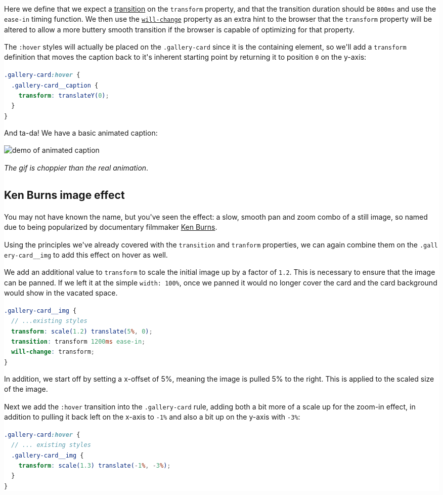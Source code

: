 Here we define that we expect a [transition](https://developer.mozilla.org/en-US/docs/Web/CSS/transition) on the `transform` property, and that the transition duration should be `800ms` and use the `ease-in` timing function. We then use the [`will-change`](https://developer.mozilla.org/en-US/docs/Web/CSS/will-change) property as an extra hint to the browser that the `transform` property will be altered to allow a more buttery smooth transition if the browser is capable of optimizing for that property.

The `:hover` styles will actually be placed on the `.gallery-card` since it is the containing element, so we'll add a `transform` definition that moves the caption back to it's inherent starting point by returning it to position `0` on the y-axis:

```scss
.gallery-card:hover {
  .gallery-card__caption {
    transform: translateY(0);
  }
}
```

And ta-da! We have a basic animated caption:

![demo of animated caption](https://dev-to-uploads.s3.amazonaws.com/i/7l4wew2z6web4ejsqh4a.gif)

_The gif is choppier than the real animation_.

## Ken Burns image effect

You may not have known the name, but you've seen the effect: a slow, smooth pan and zoom combo of a still image, so named due to being popularized by documentary filmmaker [Ken Burns](https://en.wikipedia.org/wiki/Ken_Burns).

Using the principles we've already covered with the `transition` and `tranform` properties, we can again combine them on the `.gallery-card__img` to add this effect on hover as well.

We add an additional value to `transform` to scale the initial image up by a factor of `1.2`. This is necessary to ensure that the image can be panned. If we left it at the simple `width: 100%`, once we panned it would no longer cover the card and the card background would show in the vacated space.

```scss
.gallery-card__img {
  // ...existing styles
  transform: scale(1.2) translate(5%, 0);
  transition: transform 1200ms ease-in;
  will-change: transform;
}
```

In addition, we start off by setting a x-offset of 5%, meaning the image is pulled 5% to the right. This is applied to the scaled size of the image.

Next we add the `:hover` transition into the `.gallery-card` rule, adding both a bit more of a scale up for the zoom-in effect, in addition to pulling it back left on the x-axis to `-1%` and also a bit up on the y-axis with `-3%`:

```scss
.gallery-card:hover {
  // ... existing styles
  .gallery-card__img {
    transform: scale(1.3) translate(-1%, -3%);
  }
}
```
